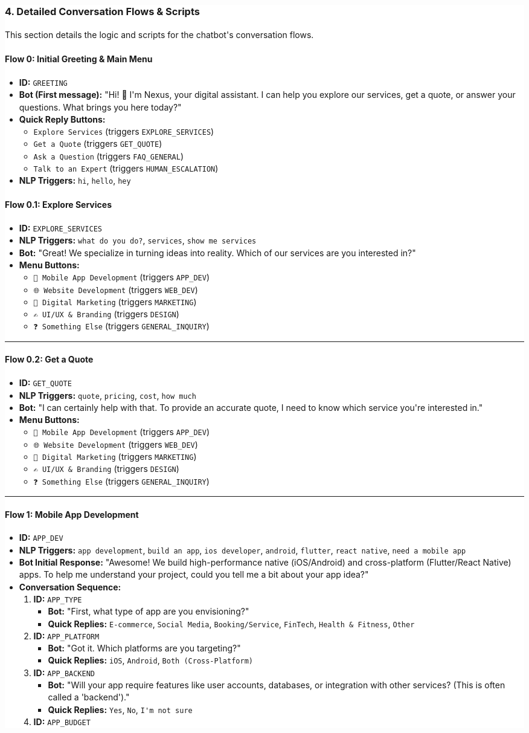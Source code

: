 ### **4. Detailed Conversation Flows & Scripts**

This section details the logic and scripts for the chatbot's conversation flows.

#### **Flow 0: Initial Greeting & Main Menu**
*   **ID:** `GREETING`
*   **Bot (First message):** "Hi! 👋 I'm Nexus, your digital assistant. I can help you explore our services, get a quote, or answer your questions. What brings you here today?"
*   **Quick Reply Buttons:**
    *   `Explore Services` (triggers `EXPLORE_SERVICES`)
    *   `Get a Quote` (triggers `GET_QUOTE`)
    *   `Ask a Question` (triggers `FAQ_GENERAL`)
    *   `Talk to an Expert` (triggers `HUMAN_ESCALATION`)
*   **NLP Triggers:** `hi`, `hello`, `hey`

#### **Flow 0.1: Explore Services**
*   **ID:** `EXPLORE_SERVICES`
*   **NLP Triggers:** `what do you do?`, `services`, `show me services`
*   **Bot:** "Great! We specialize in turning ideas into reality. Which of our services are you interested in?"
*   **Menu Buttons:**
    *   `📱 Mobile App Development` (triggers `APP_DEV`)
    *   `🌐 Website Development` (triggers `WEB_DEV`)
    *   `🎯 Digital Marketing` (triggers `MARKETING`)
    *   `✍️ UI/UX & Branding` (triggers `DESIGN`)
    *   `❓ Something Else` (triggers `GENERAL_INQUIRY`)

---

#### **Flow 0.2: Get a Quote**
*   **ID:** `GET_QUOTE`
*   **NLP Triggers:** `quote`, `pricing`, `cost`, `how much`
*   **Bot:** "I can certainly help with that. To provide an accurate quote, I need to know which service you're interested in."
*   **Menu Buttons:**
    *   `📱 Mobile App Development` (triggers `APP_DEV`)
    *   `🌐 Website Development` (triggers `WEB_DEV`)
    *   `🎯 Digital Marketing` (triggers `MARKETING`)
    *   `✍️ UI/UX & Branding` (triggers `DESIGN`)
    *   `❓ Something Else` (triggers `GENERAL_INQUIRY`)

---

#### **Flow 1: Mobile App Development**
*   **ID:** `APP_DEV`
*   **NLP Triggers:** `app development`, `build an app`, `ios developer`, `android`, `flutter`, `react native`, `need a mobile app`
*   **Bot Initial Response:** "Awesome! We build high-performance native (iOS/Android) and cross-platform (Flutter/React Native) apps. To help me understand your project, could you tell me a bit about your app idea?"
*   **Conversation Sequence:**
    1.  **ID:** `APP_TYPE`
        *   **Bot:** "First, what type of app are you envisioning?"
        *   **Quick Replies:** `E-commerce`, `Social Media`, `Booking/Service`, `FinTech`, `Health & Fitness`, `Other`
    2.  **ID:** `APP_PLATFORM`
        *   **Bot:** "Got it. Which platforms are you targeting?"
        *   **Quick Replies:** `iOS`, `Android`, `Both (Cross-Platform)`
    3.  **ID:** `APP_BACKEND`
        *   **Bot:** "Will your app require features like user accounts, databases, or integration with other services? (This is often called a 'backend')."
        *   **Quick Replies:** `Yes`, `No`, `I'm not sure`
    4.  **ID:** `APP_BUDGET`